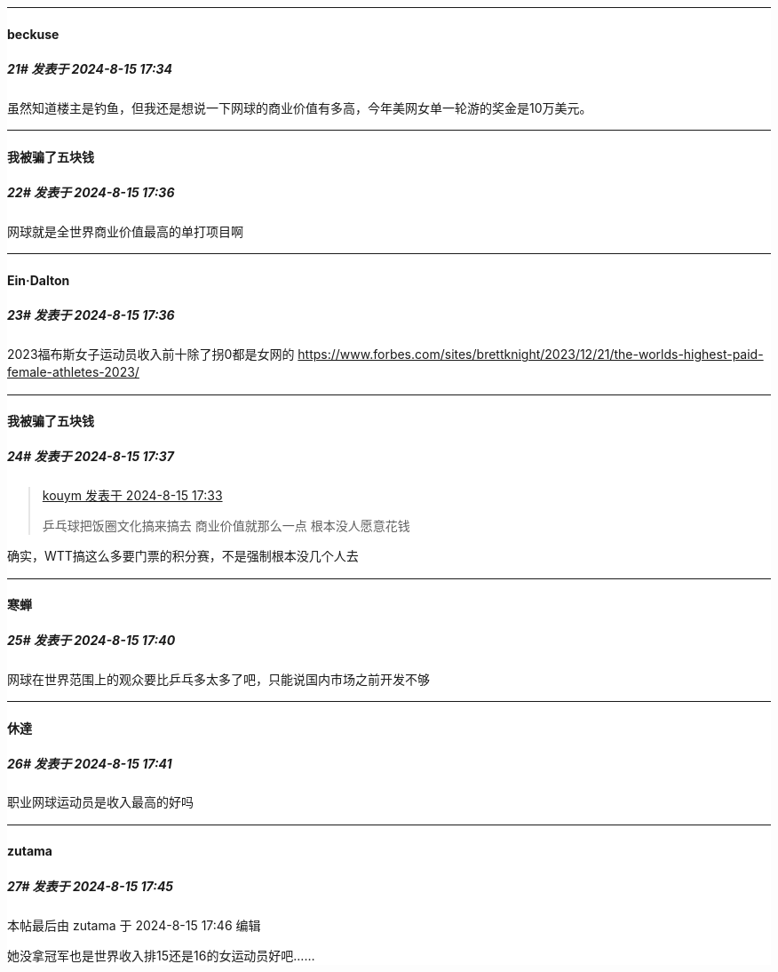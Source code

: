 *****

####  beckuse  
##### 21#       发表于 2024-8-15 17:34

虽然知道楼主是钓鱼，但我还是想说一下网球的商业价值有多高，今年美网女单一轮游的奖金是10万美元。

*****

####  我被骗了五块钱  
##### 22#       发表于 2024-8-15 17:36

网球就是全世界商业价值最高的单打项目啊

*****

####  Ein·Dalton  
##### 23#       发表于 2024-8-15 17:36

2023福布斯女子运动员收入前十除了拐0都是女网的
https://www.forbes.com/sites/brettknight/2023/12/21/the-worlds-highest-paid-female-athletes-2023/

*****

####  我被骗了五块钱  
##### 24#       发表于 2024-8-15 17:37

<blockquote><a href="httphttps://bbs.saraba1st.com/2b/forum.php?mod=redirect&amp;goto=findpost&amp;pid=65902830&amp;ptid=2195229" target="_blank">kouym 发表于 2024-8-15 17:33</a>

乒乓球把饭圈文化搞来搞去 商业价值就那么一点 根本没人愿意花钱</blockquote>
确实，WTT搞这么多要门票的积分赛，不是强制根本没几个人去

*****

####  寒蝉  
##### 25#       发表于 2024-8-15 17:40

网球在世界范围上的观众要比乒乓多太多了吧，只能说国内市场之前开发不够

*****

####  休達  
##### 26#       发表于 2024-8-15 17:41

职业网球运动员是收入最高的好吗

*****

####  zutama  
##### 27#       发表于 2024-8-15 17:45

 本帖最后由 zutama 于 2024-8-15 17:46 编辑 

她没拿冠军也是世界收入排15还是16的女运动员好吧……
